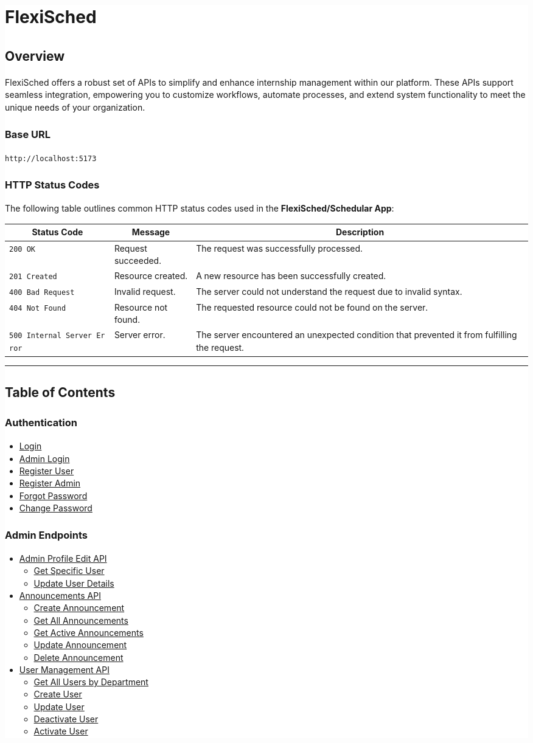 # FlexiSched

## Overview

FlexiSched offers a robust set of APIs to simplify and enhance internship management within our platform. These APIs support seamless integration, empowering you to customize workflows, automate processes, and extend system functionality to meet the unique needs of your organization.

### Base URL

```text
http://localhost:5173
```

### HTTP Status Codes

The following table outlines common HTTP status codes used in the **FlexiSched/Schedular App**:

| Status Code       | Message                  | Description                                                                 |
|-------------------|--------------------------|-----------------------------------------------------------------------------|
| `200 OK`          | Request succeeded.       | The request was successfully processed.                                     |
| `201 Created`     | Resource created.        | A new resource has been successfully created.                               |
| `400 Bad Request` | Invalid request.         | The server could not understand the request due to invalid syntax.          |
| `404 Not Found`   | Resource not found.      | The requested resource could not be found on the server.                    |
| `500 Internal Server Error` | Server error.  | The server encountered an unexpected condition that prevented it from fulfilling the request. |

---

## Table of Contents

### Authentication
- [Login](#login)
- [Admin Login](#admin-login)
- [Register User](#register-user)
- [Register Admin](#register-admin)
- [Forgot Password](#forgot-password)
- [Change Password](#change-password)

### Admin Endpoints
- [Admin Profile Edit API](#admin-profile-edit-api)
  - [Get Specific User](#get-specific-user)
  - [Update User Details](#update-user-details)
- [Announcements API](#announcements-api)
  - [Create Announcement](#create-announcement)
  - [Get All Announcements](#get-all-announcements)
  - [Get Active Announcements](#get-active-announcements)
  - [Update Announcement](#update-announcement)
  - [Delete Announcement](#delete-announcement)
- [User Management API](#user-management-api)
  - [Get All Users by Department](#get-all-users-by-department)
  - [Create User](#create-user)
  - [Update User](#update-user)
  - [Deactivate User](#deactivate-user)
  - [Activate User](#activate-user)

